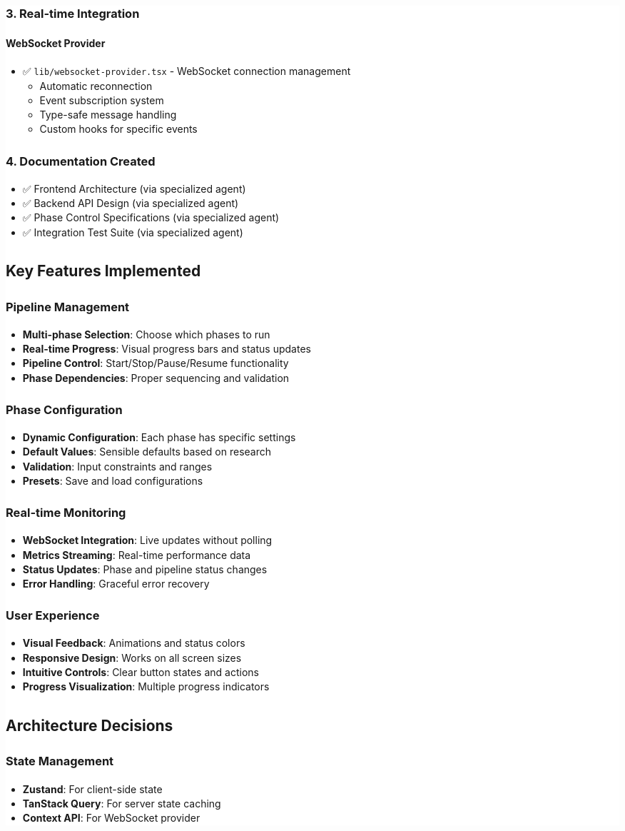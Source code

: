 ### 3. Real-time Integration

#### WebSocket Provider
- ✅ `lib/websocket-provider.tsx` - WebSocket connection management
  - Automatic reconnection
  - Event subscription system
  - Type-safe message handling
  - Custom hooks for specific events

### 4. Documentation Created
- ✅ Frontend Architecture (via specialized agent)
- ✅ Backend API Design (via specialized agent)
- ✅ Phase Control Specifications (via specialized agent)
- ✅ Integration Test Suite (via specialized agent)

## Key Features Implemented

### Pipeline Management
- **Multi-phase Selection**: Choose which phases to run
- **Real-time Progress**: Visual progress bars and status updates
- **Pipeline Control**: Start/Stop/Pause/Resume functionality
- **Phase Dependencies**: Proper sequencing and validation

### Phase Configuration
- **Dynamic Configuration**: Each phase has specific settings
- **Default Values**: Sensible defaults based on research
- **Validation**: Input constraints and ranges
- **Presets**: Save and load configurations

### Real-time Monitoring
- **WebSocket Integration**: Live updates without polling
- **Metrics Streaming**: Real-time performance data
- **Status Updates**: Phase and pipeline status changes
- **Error Handling**: Graceful error recovery

### User Experience
- **Visual Feedback**: Animations and status colors
- **Responsive Design**: Works on all screen sizes
- **Intuitive Controls**: Clear button states and actions
- **Progress Visualization**: Multiple progress indicators

## Architecture Decisions

### State Management
- **Zustand**: For client-side state
- **TanStack Query**: For server state caching
- **Context API**: For WebSocket provider
